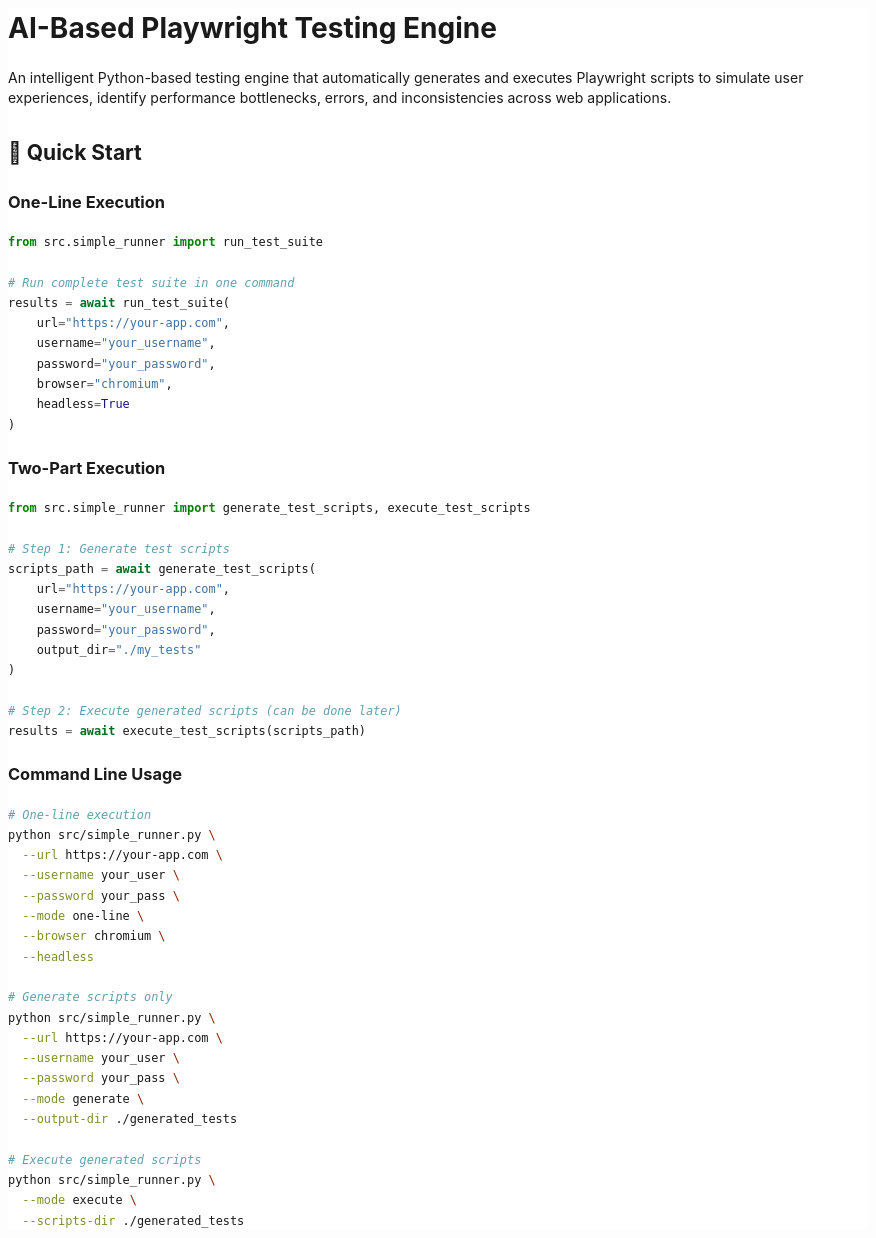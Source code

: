 # AI-Based Playwright Testing Engine

An intelligent Python-based testing engine that automatically generates and executes Playwright scripts to simulate user experiences, identify performance bottlenecks, errors, and inconsistencies across web applications.

## 🚀 Quick Start

### One-Line Execution
```python
from src.simple_runner import run_test_suite

# Run complete test suite in one command
results = await run_test_suite(
    url="https://your-app.com",
    username="your_username",
    password="your_password",
    browser="chromium",
    headless=True
)
```

### Two-Part Execution
```python
from src.simple_runner import generate_test_scripts, execute_test_scripts

# Step 1: Generate test scripts
scripts_path = await generate_test_scripts(
    url="https://your-app.com",
    username="your_username", 
    password="your_password",
    output_dir="./my_tests"
)

# Step 2: Execute generated scripts (can be done later)
results = await execute_test_scripts(scripts_path)
```

### Command Line Usage
```bash
# One-line execution
python src/simple_runner.py \
  --url https://your-app.com \
  --username your_user \
  --password your_pass \
  --mode one-line \
  --browser chromium \
  --headless

# Generate scripts only
python src/simple_runner.py \
  --url https://your-app.com \
  --username your_user \
  --password your_pass \
  --mode generate \
  --output-dir ./generated_tests

# Execute generated scripts
python src/simple_runner.py \
  --mode execute \
  --scripts-dir ./generated_tests
```

